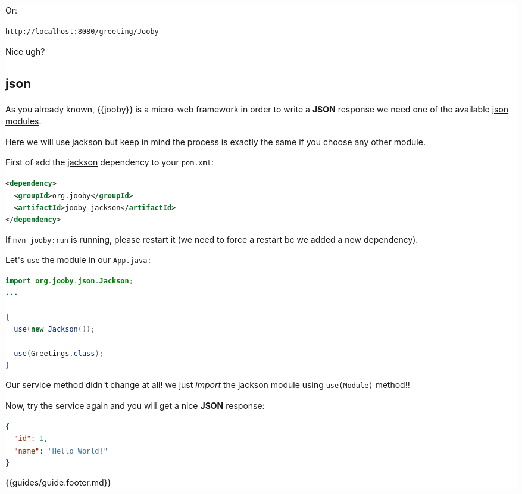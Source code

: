 Or:

```
http://localhost:8080/greeting/Jooby
```

Nice ugh? 

## json

As you already known, {{jooby}} is a micro-web framework in order to write a **JSON** response we need one of the available [json modules](/doc/parser-and-renderer).

Here we will use [jackson](https://github.com/jooby-project/jooby/tree/master/jooby-jackson) but keep in mind the process is exactly the same if you choose any other module.

First of add the [jackson](https://github.com/jooby-project/jooby/tree/master/jooby-jackson) dependency to your ```pom.xml```:

```xml
<dependency>
  <groupId>org.jooby</groupId>
  <artifactId>jooby-jackson</artifactId>
</dependency>
```

If ```mvn jooby:run``` is running, please restart it (we need to force a restart bc we added a new dependency).

Let's ```use``` the module in our ```App.java:```

```java
import org.jooby.json.Jackson;
...

{
  use(new Jackson());

  use(Greetings.class);
}
```

Our service method didn't change at all! we just *import* the [jackson module](https://github.com/jooby-project/jooby/tree/master/jooby-jackson) using ```use(Module)``` method!!

Now, try the service again and you will get a nice **JSON** response:

```json
{
  "id": 1,
  "name": "Hello World!"
}
```

{{guides/guide.footer.md}}
